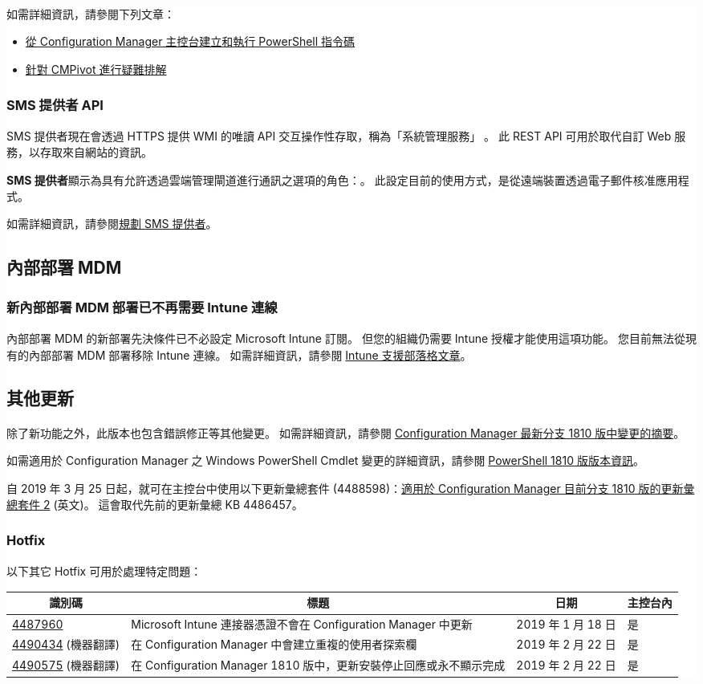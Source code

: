 如需詳細資訊，請參閱下列文章：  

- [從 Configuration Manager 主控台建立和執行 PowerShell 指令碼](../../../apps/deploy-use/create-deploy-scripts.md)  

- [針對 CMPivot 進行疑難排解](../../servers/manage/cmpivot-tsg.md)


### <a name="sms-provider-api"></a>SMS 提供者 API


SMS 提供者現在會透過 HTTPS 提供 WMI 的唯讀 API 交互操作性存取，稱為「系統管理服務」  。 此 REST API 可用於取代自訂 Web 服務，以存取來自網站的資訊。

**SMS 提供者**顯示為具有允許透過雲端管理閘道進行通訊之選項的角色：。 此設定目前的使用方式，是從遠端裝置透過電子郵件核准應用程式。

如需詳細資訊，請參閱[規劃 SMS 提供者](../hierarchy/plan-for-the-sms-provider.md#bkmk_admin-service)。



## <a name="on-premises-mdm"></a><a name="bkmk_opmdm"></a> 內部部署 MDM

### <a name="an-intune-connection-is-no-longer-required-for-new-on-premises-mdm-deployments"></a>新內部部署 MDM 部署已不再需要 Intune 連線


內部部署 MDM 的新部署先決條件已不必設定 Microsoft Intune 訂閱。 但您的組織仍需要 Intune 授權才能使用這項功能。 您目前無法從現有的內部部署 MDM 部署移除 Intune 連線。 如需詳細資訊，請參閱 [Intune 支援部落格文章](https://techcommunity.microsoft.com/t5/Intune-Customer-Success/Move-from-Hybrid-Mobile-Device-Management-to-Intune-on-Azure/ba-p/280150)。



## <a name="other-updates"></a>其他更新

除了新功能之外，此版本也包含錯誤修正等其他變更。 如需詳細資訊，請參閱 [Configuration Manager 最新分支 1810 版中變更的摘要](https://support.microsoft.com/help/4482169)。

如需適用於 Configuration Manager 之 Windows PowerShell Cmdlet 變更的詳細資訊，請參閱 [PowerShell 1810 版版本資訊](https://docs.microsoft.com/powershell/sccm/1810-release-notes?view=sccm-ps)。

自 2019 年 3 月 25 日起，就可在主控台中使用以下更新彙總套件 (4488598)：[適用於 Configuration Manager 目前分支 1810 版的更新彙總套件 2](https://support.microsoft.com/help/4488598) \(英文\)。 這會取代先前的更新彙總 KB 4486457。


### <a name="hotfixes"></a>Hotfix

以下其它 Hotfix 可用於處理特定問題：

| 識別碼 | 標題 | 日期 | 主控台內 |
|---------|---------|---------|---------|
| [4487960](https://support.microsoft.com/help/4487960) | Microsoft Intune 連接器憑證不會在 Configuration Manager 中更新 | 2019 年 1 月 18 日 | 是 |
| [4490434](https://support.microsoft.com/help/4490434) \(機器翻譯\) | 在 Configuration Manager 中會建立重複的使用者探索欄 | 2019 年 2 月 22 日 | 是 |
| [4490575](https://support.microsoft.com/help/4490575) \(機器翻譯\) | 在 Configuration Manager 1810 版中，更新安裝停止回應或永不顯示完成 | 2019 年 2 月 22 日 | 是 |


